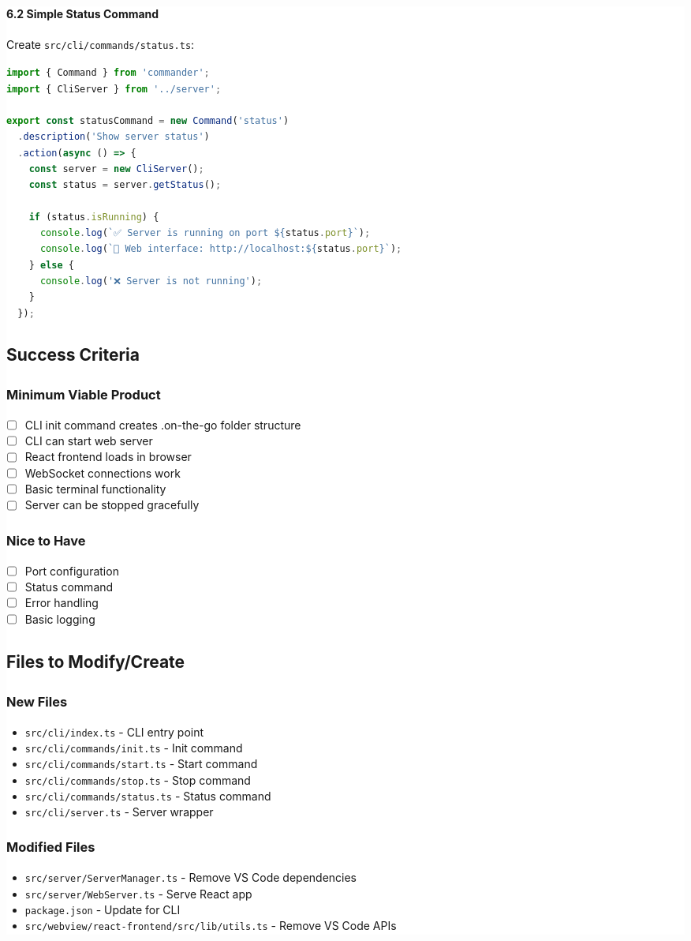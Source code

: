 #### 6.2 Simple Status Command
Create `src/cli/commands/status.ts`:
```typescript
import { Command } from 'commander';
import { CliServer } from '../server';

export const statusCommand = new Command('status')
  .description('Show server status')
  .action(async () => {
    const server = new CliServer();
    const status = server.getStatus();
    
    if (status.isRunning) {
      console.log(`✅ Server is running on port ${status.port}`);
      console.log(`📱 Web interface: http://localhost:${status.port}`);
    } else {
      console.log('❌ Server is not running');
    }
  });
```

## Success Criteria

### Minimum Viable Product
- [ ] CLI init command creates .on-the-go folder structure
- [ ] CLI can start web server
- [ ] React frontend loads in browser
- [ ] WebSocket connections work
- [ ] Basic terminal functionality
- [ ] Server can be stopped gracefully

### Nice to Have
- [ ] Port configuration
- [ ] Status command
- [ ] Error handling
- [ ] Basic logging

## Files to Modify/Create

### New Files
- `src/cli/index.ts` - CLI entry point
- `src/cli/commands/init.ts` - Init command
- `src/cli/commands/start.ts` - Start command
- `src/cli/commands/stop.ts` - Stop command
- `src/cli/commands/status.ts` - Status command
- `src/cli/server.ts` - Server wrapper

### Modified Files
- `src/server/ServerManager.ts` - Remove VS Code dependencies
- `src/server/WebServer.ts` - Serve React app
- `package.json` - Update for CLI
- `src/webview/react-frontend/src/lib/utils.ts` - Remove VS Code APIs
